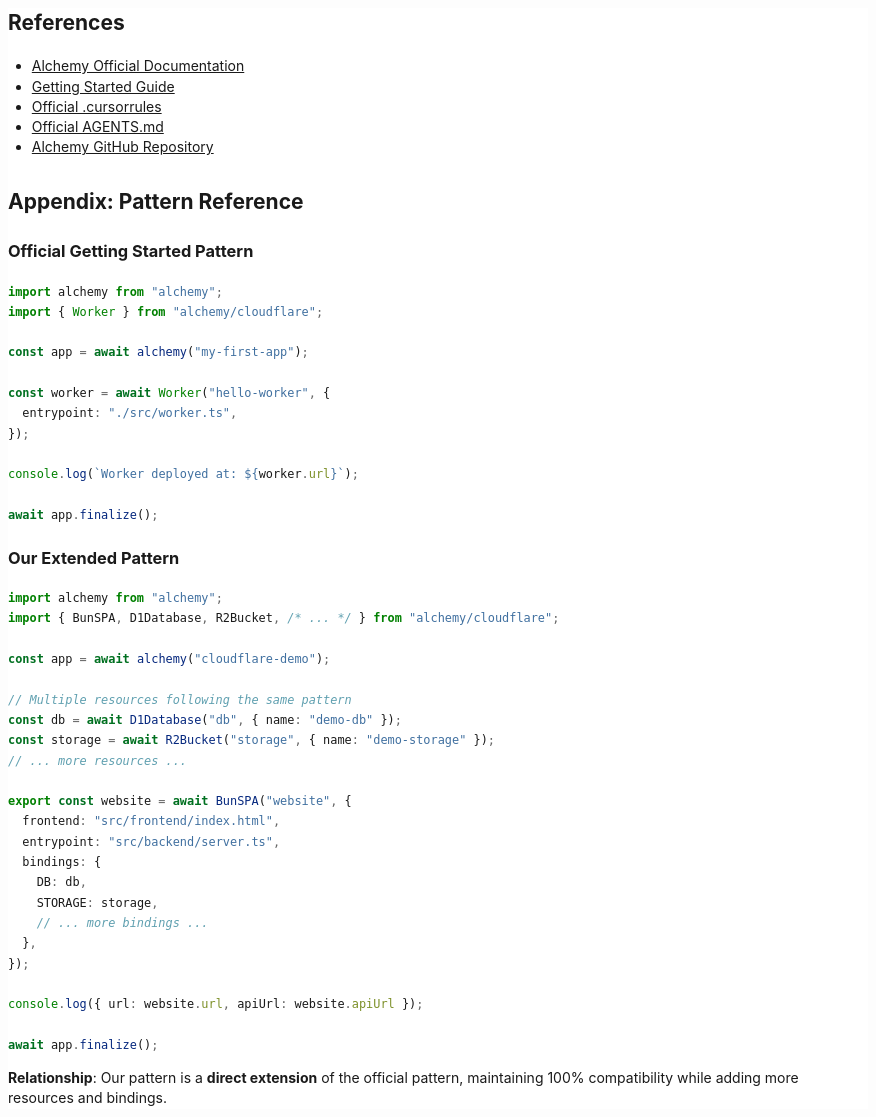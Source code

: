 
## References

- [Alchemy Official Documentation](https://alchemy.run)
- [Getting Started Guide](https://alchemy.run/getting-started)
- [Official .cursorrules](https://github.com/alchemy-run/alchemy/blob/main/.cursorrules)
- [Official AGENTS.md](https://github.com/alchemy-run/alchemy/blob/main/AGENTS.md)
- [Alchemy GitHub Repository](https://github.com/alchemy-run/alchemy)

## Appendix: Pattern Reference

### Official Getting Started Pattern

```typescript
import alchemy from "alchemy";
import { Worker } from "alchemy/cloudflare";

const app = await alchemy("my-first-app");

const worker = await Worker("hello-worker", {
  entrypoint: "./src/worker.ts",
});

console.log(`Worker deployed at: ${worker.url}`);

await app.finalize();
```

### Our Extended Pattern

```typescript
import alchemy from "alchemy";
import { BunSPA, D1Database, R2Bucket, /* ... */ } from "alchemy/cloudflare";

const app = await alchemy("cloudflare-demo");

// Multiple resources following the same pattern
const db = await D1Database("db", { name: "demo-db" });
const storage = await R2Bucket("storage", { name: "demo-storage" });
// ... more resources ...

export const website = await BunSPA("website", {
  frontend: "src/frontend/index.html",
  entrypoint: "src/backend/server.ts",
  bindings: {
    DB: db,
    STORAGE: storage,
    // ... more bindings ...
  },
});

console.log({ url: website.url, apiUrl: website.apiUrl });

await app.finalize();
```

**Relationship**: Our pattern is a **direct extension** of the official pattern, maintaining 100% compatibility while adding more resources and bindings.

